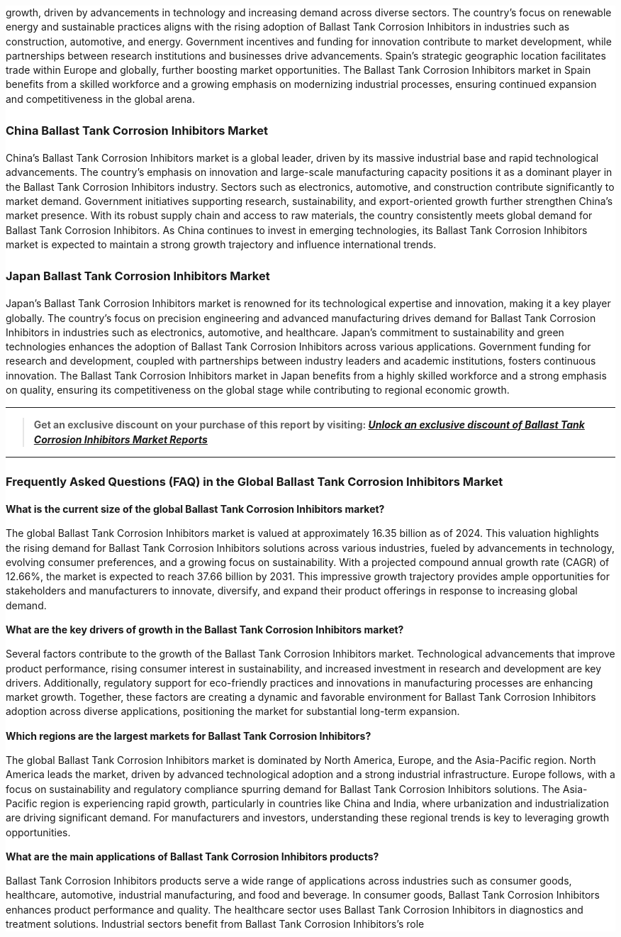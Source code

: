 growth, driven by advancements in technology and increasing demand across diverse sectors. The country&rsquo;s focus on renewable energy and sustainable practices aligns with the rising adoption of Ballast Tank Corrosion Inhibitors in industries such as construction, automotive, and energy. Government incentives and funding for innovation contribute to market development, while partnerships between research institutions and businesses drive advancements. Spain&rsquo;s strategic geographic location facilitates trade within Europe and globally, further boosting market opportunities. The Ballast Tank Corrosion Inhibitors market in Spain benefits from a skilled workforce and a growing emphasis on modernizing industrial processes, ensuring continued expansion and competitiveness in the global arena.</p><h3>China Ballast Tank Corrosion Inhibitors Market</h3><p>China&rsquo;s Ballast Tank Corrosion Inhibitors market is a global leader, driven by its massive industrial base and rapid technological advancements. The country&rsquo;s emphasis on innovation and large-scale manufacturing capacity positions it as a dominant player in the Ballast Tank Corrosion Inhibitors industry. Sectors such as electronics, automotive, and construction contribute significantly to market demand. Government initiatives supporting research, sustainability, and export-oriented growth further strengthen China&rsquo;s market presence. With its robust supply chain and access to raw materials, the country consistently meets global demand for Ballast Tank Corrosion Inhibitors. As China continues to invest in emerging technologies, its Ballast Tank Corrosion Inhibitors market is expected to maintain a strong growth trajectory and influence international trends.</p><h3>Japan Ballast Tank Corrosion Inhibitors Market</h3><p>Japan&rsquo;s Ballast Tank Corrosion Inhibitors market is renowned for its technological expertise and innovation, making it a key player globally. The country&rsquo;s focus on precision engineering and advanced manufacturing drives demand for Ballast Tank Corrosion Inhibitors in industries such as electronics, automotive, and healthcare. Japan&rsquo;s commitment to sustainability and green technologies enhances the adoption of Ballast Tank Corrosion Inhibitors across various applications. Government funding for research and development, coupled with partnerships between industry leaders and academic institutions, fosters continuous innovation. The Ballast Tank Corrosion Inhibitors market in Japan benefits from a highly skilled workforce and a strong emphasis on quality, ensuring its competitiveness on the global stage while contributing to regional economic growth.</p><hr /><blockquote><p><strong>Get an exclusive discount on your purchase of this report by visiting: <em><a href="://marketresearchpulse.com/ask-for-discount/53563?utm_source=Github&amp;utm_medium=0110">Unlock an exclusive discount of Ballast Tank Corrosion Inhibitors Market Reports</a></em>&nbsp;</strong></p></blockquote><hr /><h3>Frequently Asked Questions (FAQ) in the Global Ballast Tank Corrosion Inhibitors Market</h3><p><strong>What is the current size of the global Ballast Tank Corrosion Inhibitors market?</strong></p><p>The global Ballast Tank Corrosion Inhibitors market is valued at approximately 16.35 billion as of 2024. This valuation highlights the rising demand for Ballast Tank Corrosion Inhibitors solutions across various industries, fueled by advancements in technology, evolving consumer preferences, and a growing focus on sustainability. With a projected compound annual growth rate (CAGR) of 12.66%, the market is expected to reach 37.66 billion by 2031. This impressive growth trajectory provides ample opportunities for stakeholders and manufacturers to innovate, diversify, and expand their product offerings in response to increasing global demand.</p><p><strong>What are the key drivers of growth in the Ballast Tank Corrosion Inhibitors market?</strong></p><p>Several factors contribute to the growth of the Ballast Tank Corrosion Inhibitors market. Technological advancements that improve product performance, rising consumer interest in sustainability, and increased investment in research and development are key drivers. Additionally, regulatory support for eco-friendly practices and innovations in manufacturing processes are enhancing market growth. Together, these factors are creating a dynamic and favorable environment for Ballast Tank Corrosion Inhibitors adoption across diverse applications, positioning the market for substantial long-term expansion.</p><p><strong>Which regions are the largest markets for Ballast Tank Corrosion Inhibitors?</strong></p><p>The global Ballast Tank Corrosion Inhibitors market is dominated by North America, Europe, and the Asia-Pacific region. North America leads the market, driven by advanced technological adoption and a strong industrial infrastructure. Europe follows, with a focus on sustainability and regulatory compliance spurring demand for Ballast Tank Corrosion Inhibitors solutions. The Asia-Pacific region is experiencing rapid growth, particularly in countries like China and India, where urbanization and industrialization are driving significant demand. For manufacturers and investors, understanding these regional trends is key to leveraging growth opportunities.</p><p><strong>What are the main applications of Ballast Tank Corrosion Inhibitors products?</strong></p><p>Ballast Tank Corrosion Inhibitors products serve a wide range of applications across industries such as consumer goods, healthcare, automotive, industrial manufacturing, and food and beverage. In consumer goods, Ballast Tank Corrosion Inhibitors enhances product performance and quality. The healthcare sector uses Ballast Tank Corrosion Inhibitors in diagnostics and treatment solutions. Industrial sectors benefit from Ballast Tank Corrosion Inhibitors&rsquo;s role